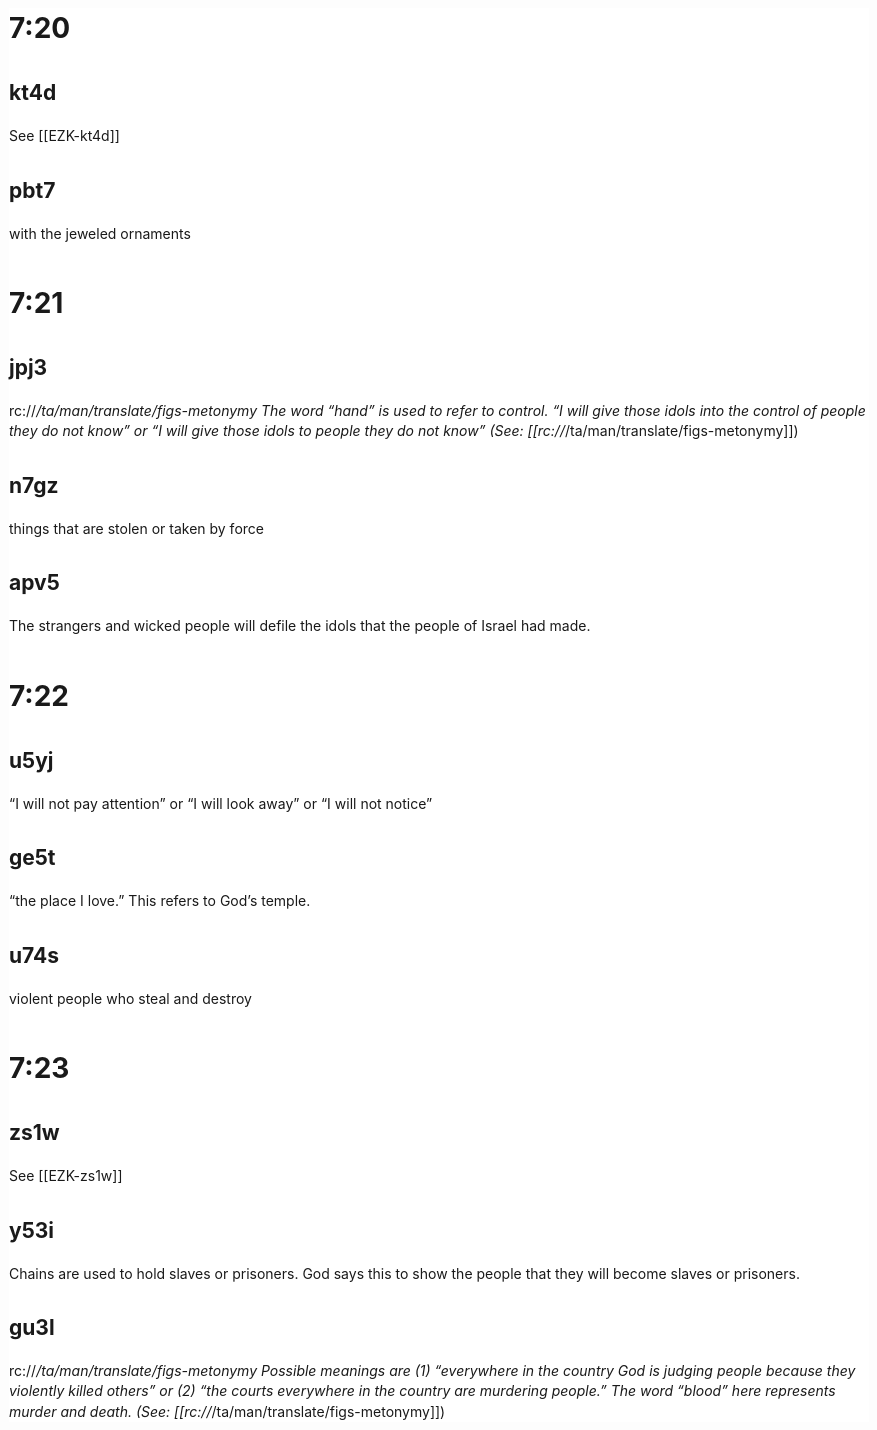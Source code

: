 # 7:20
## kt4d
See [[EZK-kt4d]]
## pbt7
with the jeweled ornaments

# 7:21
## jpj3
rc://*/ta/man/translate/figs-metonymy
The word “hand” is used to refer to control. “I will give those idols into the control of people they do not know” or “I will give those idols to people they do not know” (See: [[rc://*/ta/man/translate/figs-metonymy]])

## n7gz
things that are stolen or taken by force

## apv5
The strangers and wicked people will defile the idols that the people of Israel had made.

# 7:22
## u5yj
“I will not pay attention” or “I will look away” or “I will not notice”

## ge5t
“the place I love.” This refers to God’s temple.

## u74s
violent people who steal and destroy

# 7:23
## zs1w
See [[EZK-zs1w]]
## y53i
Chains are used to hold slaves or prisoners. God says this to show the people that they will become slaves or prisoners.

## gu3l
rc://*/ta/man/translate/figs-metonymy
Possible meanings are (1) “everywhere in the country God is judging people because they violently killed others” or (2) “the courts everywhere in the country are murdering people.” The word “blood” here represents murder and death. (See: [[rc://*/ta/man/translate/figs-metonymy]])
